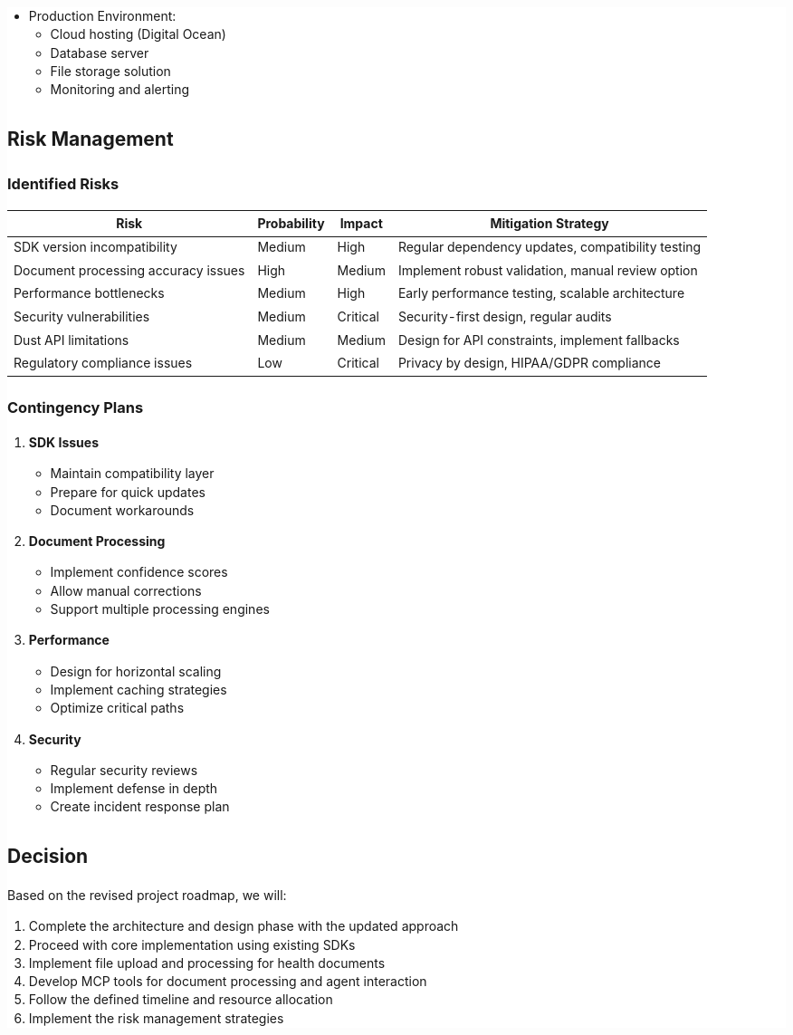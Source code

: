 - Production Environment:
  - Cloud hosting (Digital Ocean)
  - Database server
  - File storage solution
  - Monitoring and alerting

## Risk Management

### Identified Risks

| Risk | Probability | Impact | Mitigation Strategy |
|------|------------|--------|---------------------|
| SDK version incompatibility | Medium | High | Regular dependency updates, compatibility testing |
| Document processing accuracy issues | High | Medium | Implement robust validation, manual review option |
| Performance bottlenecks | Medium | High | Early performance testing, scalable architecture |
| Security vulnerabilities | Medium | Critical | Security-first design, regular audits |
| Dust API limitations | Medium | Medium | Design for API constraints, implement fallbacks |
| Regulatory compliance issues | Low | Critical | Privacy by design, HIPAA/GDPR compliance |

### Contingency Plans

1. **SDK Issues**
   - Maintain compatibility layer
   - Prepare for quick updates
   - Document workarounds

2. **Document Processing**
   - Implement confidence scores
   - Allow manual corrections
   - Support multiple processing engines

3. **Performance**
   - Design for horizontal scaling
   - Implement caching strategies
   - Optimize critical paths

4. **Security**
   - Regular security reviews
   - Implement defense in depth
   - Create incident response plan

## Decision

Based on the revised project roadmap, we will:

1. Complete the architecture and design phase with the updated approach
2. Proceed with core implementation using existing SDKs
3. Implement file upload and processing for health documents
4. Develop MCP tools for document processing and agent interaction
5. Follow the defined timeline and resource allocation
6. Implement the risk management strategies
